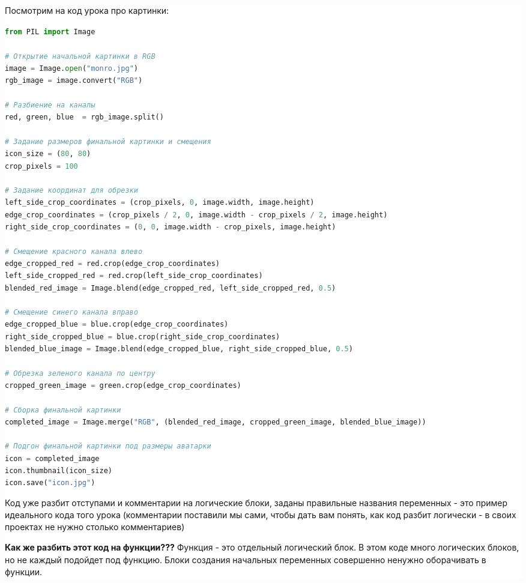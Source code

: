 Посмотрим на код урока про картинки:

```python
from PIL import Image

# Открытие начальной картинки в RGB
image = Image.open("monro.jpg")
rgb_image = image.convert("RGB")

# Разбиение на каналы
red, green, blue  = rgb_image.split()

# Задание размеров финальной картинки и смещения
icon_size = (80, 80)
crop_pixels = 100

# Задание координат для обрезки
left_side_crop_coordinates = (crop_pixels, 0, image.width, image.height)
edge_crop_coordinates = (crop_pixels / 2, 0, image.width - crop_pixels / 2, image.height)
right_side_crop_coordinates = (0, 0, image.width - crop_pixels, image.height)

# Смещение красного канала влево
edge_cropped_red = red.crop(edge_crop_coordinates)
left_side_cropped_red = red.crop(left_side_crop_coordinates)
blended_red_image = Image.blend(edge_cropped_red, left_side_cropped_red, 0.5)

# Смещение синего канала вправо
edge_cropped_blue = blue.crop(edge_crop_coordinates)
right_side_cropped_blue = blue.crop(right_side_crop_coordinates)
blended_blue_image = Image.blend(edge_cropped_blue, right_side_cropped_blue, 0.5)

# Обрезка зеленого канала по центру
cropped_green_image = green.crop(edge_crop_coordinates)

# Сборка финальной картинки
completed_image = Image.merge("RGB", (blended_red_image, cropped_green_image, blended_blue_image))

# Подгон финальной картинки под размеры аватарки
icon = completed_image
icon.thumbnail(icon_size)
icon.save("icon.jpg")
```

Код уже разбит отступами и комментарии на логические блоки, заданы правильные названия переменных - это пример идеального кода того урока 
(комментарии поставили мы сами, чтобы дать вам понять, как код разбит логически - в своих проектах не нужно столько комментариев)

**Как же разбить этот код на функции???**
Функция - это отдельный логический блок. В этом коде много логических блоков, но не каждый подойдет под функцию. Блоки создания начальных переменных совершенно
ненужно оборачивать в функции. 
